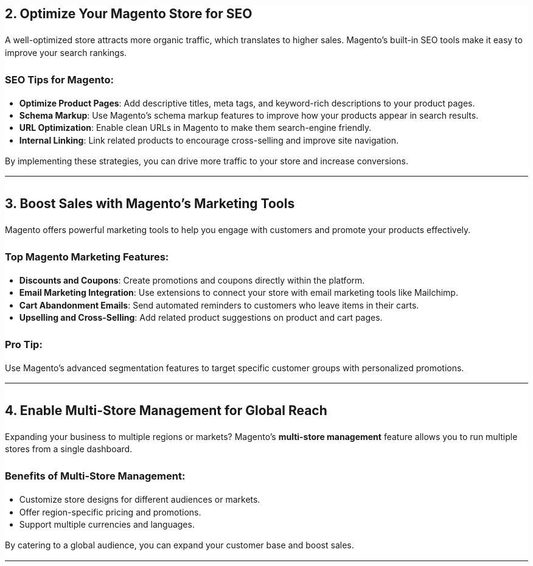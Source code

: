 
## 2. Optimize Your Magento Store for SEO  

A well-optimized store attracts more organic traffic, which translates to higher sales. Magento’s built-in SEO tools make it easy to improve your search rankings.  

### SEO Tips for Magento:  
- **Optimize Product Pages**: Add descriptive titles, meta tags, and keyword-rich descriptions to your product pages.  
- **Schema Markup**: Use Magento’s schema markup features to improve how your products appear in search results.  
- **URL Optimization**: Enable clean URLs in Magento to make them search-engine friendly.  
- **Internal Linking**: Link related products to encourage cross-selling and improve site navigation.  

By implementing these strategies, you can drive more traffic to your store and increase conversions.

---

## 3. Boost Sales with Magento’s Marketing Tools  

Magento offers powerful marketing tools to help you engage with customers and promote your products effectively.  

### Top Magento Marketing Features:  
- **Discounts and Coupons**: Create promotions and coupons directly within the platform.  
- **Email Marketing Integration**: Use extensions to connect your store with email marketing tools like Mailchimp.  
- **Cart Abandonment Emails**: Send automated reminders to customers who leave items in their carts.  
- **Upselling and Cross-Selling**: Add related product suggestions on product and cart pages.  

### Pro Tip:  
Use Magento’s advanced segmentation features to target specific customer groups with personalized promotions.

---

## 4. Enable Multi-Store Management for Global Reach  

Expanding your business to multiple regions or markets? Magento’s **multi-store management** feature allows you to run multiple stores from a single dashboard.  

### Benefits of Multi-Store Management:  
- Customize store designs for different audiences or markets.  
- Offer region-specific pricing and promotions.  
- Support multiple currencies and languages.  

By catering to a global audience, you can expand your customer base and boost sales.  

---